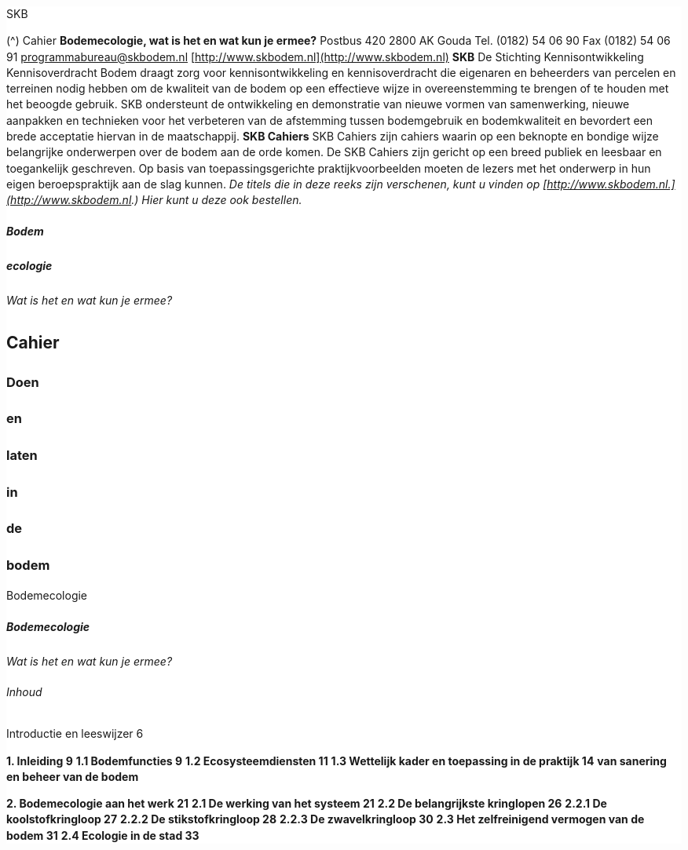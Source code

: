  SKB 

(^) Cahier **Bodemecologie, wat is het en wat kun je ermee?** Postbus 420 2800 AK Gouda Tel. (0182) 54 06 90 Fax (0182) 54 06 91 programmabureau@skbodem.nl [http://www.skbodem.nl](http://www.skbodem.nl) **SKB** De Stichting Kennisontwikkeling Kennisoverdracht Bodem draagt zorg voor kennisontwikkeling en kennisoverdracht die eigenaren en beheerders van percelen en terreinen nodig hebben om de kwaliteit van de bodem op een effectieve wijze in overeenstemming te brengen of te houden met het beoogde gebruik. SKB ondersteunt de ontwikkeling en demonstratie van nieuwe vormen van samenwerking, nieuwe aanpakken en technieken voor het verbeteren van de afstemming tussen bodemgebruik en bodemkwaliteit en bevordert een brede acceptatie hiervan in de maatschappij. **SKB Cahiers** SKB Cahiers zijn cahiers waarin op een beknopte en bondige wijze belangrijke onderwerpen over de bodem aan de orde komen. De SKB Cahiers zijn gericht op een breed publiek en leesbaar en toegankelijk geschreven. Op basis van toepassingsgerichte praktijkvoorbeelden moeten de lezers met het onderwerp in hun eigen beroepspraktijk aan de slag kunnen. _De titels die in deze reeks zijn verschenen, kunt u vinden op [http://www.skbodem.nl.](http://www.skbodem.nl.) Hier kunt u deze ook bestellen._ 

##### Bodem

##### ecologie 

_Wat is het en wat kun je ermee?_ 


## Cahier 

### Doen 

### en 

### laten 

### in 

### de 

### bodem 


 Bodemecologie 

##### Bodemecologie 

_Wat is het en wat kun je ermee?_ 


###### Inhoud 

 Introductie en leeswijzer 6 

**1. Inleiding 9**     **1.1 Bodemfuncties 9**     **1.2 Ecosysteemdiensten 11**     **1.3 Wettelijk kader en toepassing in de praktijk 14**        **van sanering en beheer van de bodem** 

**2. Bodemecologie aan het werk 21**     **2.1 De werking van het systeem 21**     **2.2 De belangrijkste kringlopen 26**        **2.2.1 De koolstofkringloop 27**        **2.2.2 De stikstofkringloop 28**        **2.2.3 De zwavelkringloop 30**     **2.3 Het zelfreinigend vermogen van de bodem 31**     **2.4 Ecologie in de stad 33** 
